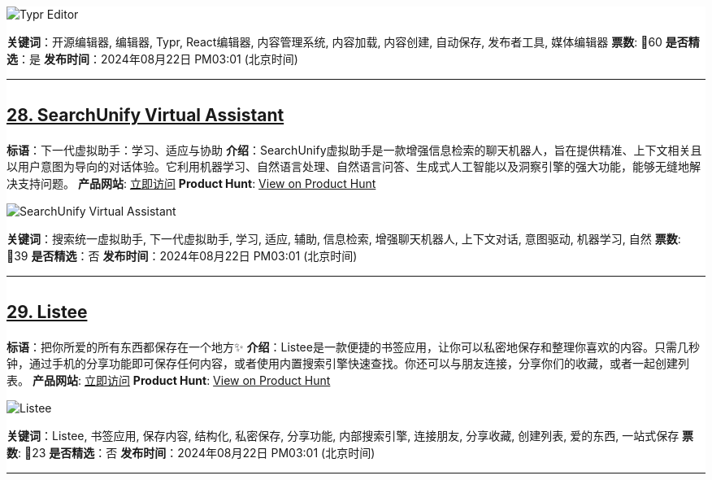 ![Typr Editor](https://ph-files.imgix.net/2b2a4819-aae2-41e0-8941-3fd250720e39.png?auto=format&fit=crop&frame=1&h=512&w=1024)

**关键词**：开源编辑器, 编辑器, Typr, React编辑器, 内容管理系统, 内容加载, 内容创建, 自动保存, 发布者工具, 媒体编辑器
**票数**: 🔺60
**是否精选**：是
**发布时间**：2024年08月22日 PM03:01 (北京时间)

---

## [28. SearchUnify Virtual Assistant](https://www.producthunt.com/posts/searchunify-virtual-assistant?utm_campaign=producthunt-api&utm_medium=api-v2&utm_source=Application%3A+daily+ph+%28ID%3A+133301%29)
**标语**：下一代虚拟助手：学习、适应与协助
**介绍**：SearchUnify虚拟助手是一款增强信息检索的聊天机器人，旨在提供精准、上下文相关且以用户意图为导向的对话体验。它利用机器学习、自然语言处理、自然语言问答、生成式人工智能以及洞察引擎的强大功能，能够无缝地解决支持问题。
**产品网站**: [立即访问](https://www.producthunt.com/r/HI2ZTN2PZBIHBU?utm_campaign=producthunt-api&utm_medium=api-v2&utm_source=Application%3A+daily+ph+%28ID%3A+133301%29)
**Product Hunt**: [View on Product Hunt](https://www.producthunt.com/posts/searchunify-virtual-assistant?utm_campaign=producthunt-api&utm_medium=api-v2&utm_source=Application%3A+daily+ph+%28ID%3A+133301%29)

![SearchUnify Virtual Assistant](https://ph-files.imgix.net/edfb7541-fd07-4da4-9acf-e8105a5d1624.png?auto=format&fit=crop&frame=1&h=512&w=1024)

**关键词**：搜索统一虚拟助手, 下一代虚拟助手, 学习, 适应, 辅助, 信息检索, 增强聊天机器人, 上下文对话, 意图驱动, 机器学习, 自然
**票数**: 🔺39
**是否精选**：否
**发布时间**：2024年08月22日 PM03:01 (北京时间)

---

## [29. Listee](https://www.producthunt.com/posts/listee-3?utm_campaign=producthunt-api&utm_medium=api-v2&utm_source=Application%3A+daily+ph+%28ID%3A+133301%29)
**标语**：把你所爱的所有东西都保存在一个地方✨
**介绍**：Listee是一款便捷的书签应用，让你可以私密地保存和整理你喜欢的内容。只需几秒钟，通过手机的分享功能即可保存任何内容，或者使用内置搜索引擎快速查找。你还可以与朋友连接，分享你们的收藏，或者一起创建列表。
**产品网站**: [立即访问](https://www.producthunt.com/r/RGRPN6MSSWFRGO?utm_campaign=producthunt-api&utm_medium=api-v2&utm_source=Application%3A+daily+ph+%28ID%3A+133301%29)
**Product Hunt**: [View on Product Hunt](https://www.producthunt.com/posts/listee-3?utm_campaign=producthunt-api&utm_medium=api-v2&utm_source=Application%3A+daily+ph+%28ID%3A+133301%29)

![Listee](https://ph-files.imgix.net/381c04c3-a22a-46cc-b4b1-bba6d642a7eb.jpeg?auto=format&fit=crop&frame=1&h=512&w=1024)

**关键词**：Listee, 书签应用, 保存内容, 结构化, 私密保存, 分享功能, 内部搜索引擎, 连接朋友, 分享收藏, 创建列表, 爱的东西, 一站式保存
**票数**: 🔺23
**是否精选**：否
**发布时间**：2024年08月22日 PM03:01 (北京时间)

---
